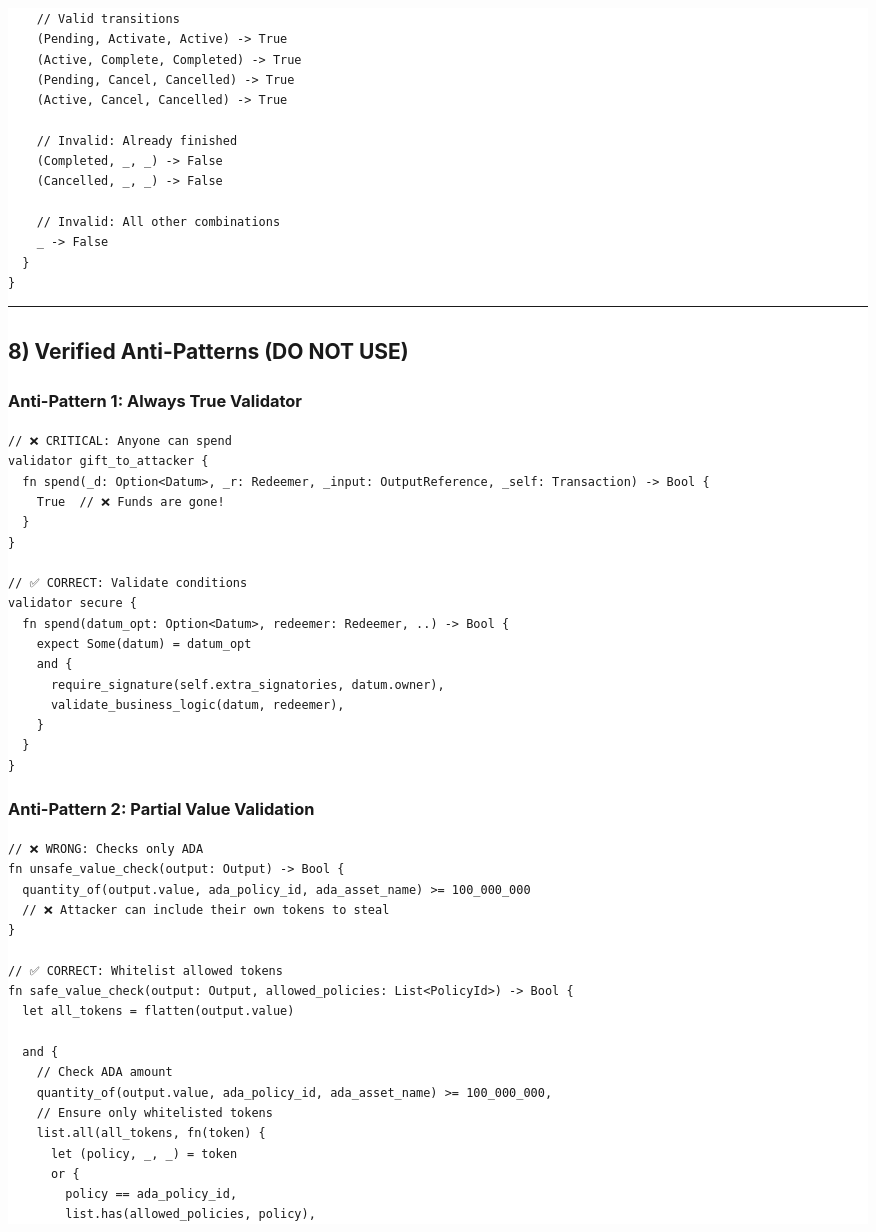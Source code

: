 ```aiken
    // Valid transitions
    (Pending, Activate, Active) -> True
    (Active, Complete, Completed) -> True
    (Pending, Cancel, Cancelled) -> True
    (Active, Cancel, Cancelled) -> True

    // Invalid: Already finished
    (Completed, _, _) -> False
    (Cancelled, _, _) -> False

    // Invalid: All other combinations
    _ -> False
  }
}
```

---

## 8) Verified Anti-Patterns (DO NOT USE)

### Anti-Pattern 1: Always True Validator

```aiken
// ❌ CRITICAL: Anyone can spend
validator gift_to_attacker {
  fn spend(_d: Option<Datum>, _r: Redeemer, _input: OutputReference, _self: Transaction) -> Bool {
    True  // ❌ Funds are gone!
  }
}

// ✅ CORRECT: Validate conditions
validator secure {
  fn spend(datum_opt: Option<Datum>, redeemer: Redeemer, ..) -> Bool {
    expect Some(datum) = datum_opt
    and {
      require_signature(self.extra_signatories, datum.owner),
      validate_business_logic(datum, redeemer),
    }
  }
}
```

### Anti-Pattern 2: Partial Value Validation

```aiken
// ❌ WRONG: Checks only ADA
fn unsafe_value_check(output: Output) -> Bool {
  quantity_of(output.value, ada_policy_id, ada_asset_name) >= 100_000_000
  // ❌ Attacker can include their own tokens to steal
}

// ✅ CORRECT: Whitelist allowed tokens
fn safe_value_check(output: Output, allowed_policies: List<PolicyId>) -> Bool {
  let all_tokens = flatten(output.value)

  and {
    // Check ADA amount
    quantity_of(output.value, ada_policy_id, ada_asset_name) >= 100_000_000,
    // Ensure only whitelisted tokens
    list.all(all_tokens, fn(token) {
      let (policy, _, _) = token
      or {
        policy == ada_policy_id,
        list.has(allowed_policies, policy),
```
